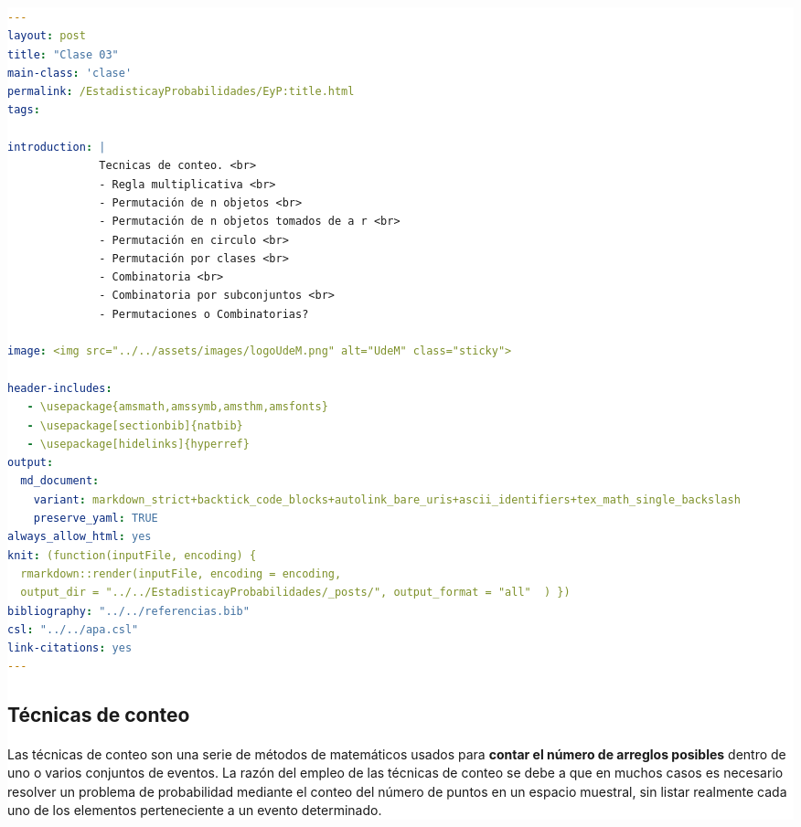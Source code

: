 ```yaml
---
layout: post
title: "Clase 03"
main-class: 'clase'
permalink: /EstadisticayProbabilidades/EyP:title.html
tags:

introduction: |
              Tecnicas de conteo. <br>
              - Regla multiplicativa <br>
              - Permutación de n objetos <br>
              - Permutación de n objetos tomados de a r <br>
              - Permutación en circulo <br>
              - Permutación por clases <br>
              - Combinatoria <br>
              - Combinatoria por subconjuntos <br>
              - Permutaciones o Combinatorias?
              
image: <img src="../../assets/images/logoUdeM.png" alt="UdeM" class="sticky">

header-includes:
   - \usepackage{amsmath,amssymb,amsthm,amsfonts}
   - \usepackage[sectionbib]{natbib}
   - \usepackage[hidelinks]{hyperref}
output:
  md_document:
    variant: markdown_strict+backtick_code_blocks+autolink_bare_uris+ascii_identifiers+tex_math_single_backslash
    preserve_yaml: TRUE
always_allow_html: yes   
knit: (function(inputFile, encoding) {
  rmarkdown::render(inputFile, encoding = encoding,
  output_dir = "../../EstadisticayProbabilidades/_posts/", output_format = "all"  ) })
bibliography: "../../referencias.bib"
csl: "../../apa.csl"
link-citations: yes
---
```








Técnicas de conteo
------------------

Las técnicas de conteo son una serie de métodos de matemáticos usados
para **contar el número de arreglos posibles** dentro de uno o varios
conjuntos de eventos. La razón del empleo de las técnicas de conteo se
debe a que en muchos casos es necesario resolver un problema de
probabilidad mediante el conteo del número de puntos en un espacio
muestral, sin listar realmente cada uno de los elementos perteneciente a
un evento determinado.
